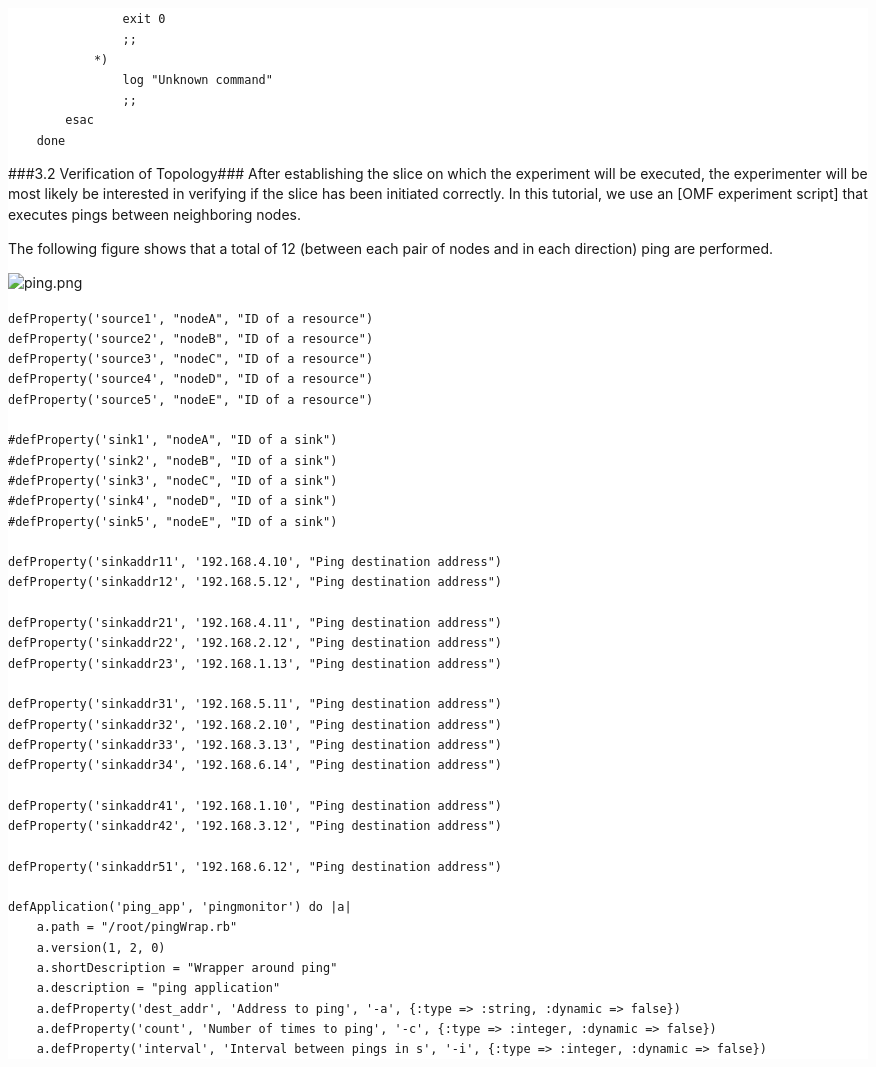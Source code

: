         			exit 0
        			;;
        		*)
        			log "Unknown command"
        			;;
        	esac
        done
        
###3.2 Verification of Topology###
After establishing the slice on which the experiment will be executed, the experimenter will be most likely be interested in verifying if the slice has been initiated correctly. In this tutorial, we use an [OMF experiment script] that executes pings between neighboring nodes. 

The following figure shows that a total of 12 (between each pair of nodes and in each direction) ping are performed.

![ping.png](http://groups.geni.net/geni/attachment/wiki/GEC17Agenda/GettingStartedWithGENI_III_GIMI/Procedure/Execute/ping.png?format=raw "")

    defProperty('source1', "nodeA", "ID of a resource")
    defProperty('source2', "nodeB", "ID of a resource")
    defProperty('source3', "nodeC", "ID of a resource")
    defProperty('source4', "nodeD", "ID of a resource")
    defProperty('source5', "nodeE", "ID of a resource")
    
    #defProperty('sink1', "nodeA", "ID of a sink")
    #defProperty('sink2', "nodeB", "ID of a sink")
    #defProperty('sink3', "nodeC", "ID of a sink")
    #defProperty('sink4', "nodeD", "ID of a sink")
    #defProperty('sink5', "nodeE", "ID of a sink")
    
    defProperty('sinkaddr11', '192.168.4.10', "Ping destination address")
    defProperty('sinkaddr12', '192.168.5.12', "Ping destination address")
    
    defProperty('sinkaddr21', '192.168.4.11', "Ping destination address")
    defProperty('sinkaddr22', '192.168.2.12', "Ping destination address")
    defProperty('sinkaddr23', '192.168.1.13', "Ping destination address")
    
    defProperty('sinkaddr31', '192.168.5.11', "Ping destination address")
    defProperty('sinkaddr32', '192.168.2.10', "Ping destination address")
    defProperty('sinkaddr33', '192.168.3.13', "Ping destination address")
    defProperty('sinkaddr34', '192.168.6.14', "Ping destination address")
    
    defProperty('sinkaddr41', '192.168.1.10', "Ping destination address")
    defProperty('sinkaddr42', '192.168.3.12', "Ping destination address")
    
    defProperty('sinkaddr51', '192.168.6.12', "Ping destination address")
    
    defApplication('ping_app', 'pingmonitor') do |a|
        a.path = "/root/pingWrap.rb" 
        a.version(1, 2, 0)
        a.shortDescription = "Wrapper around ping" 
        a.description = "ping application"
        a.defProperty('dest_addr', 'Address to ping', '-a', {:type => :string, :dynamic => false})
        a.defProperty('count', 'Number of times to ping', '-c', {:type => :integer, :dynamic => false}) 
        a.defProperty('interval', 'Interval between pings in s', '-i', {:type => :integer, :dynamic => false})
    